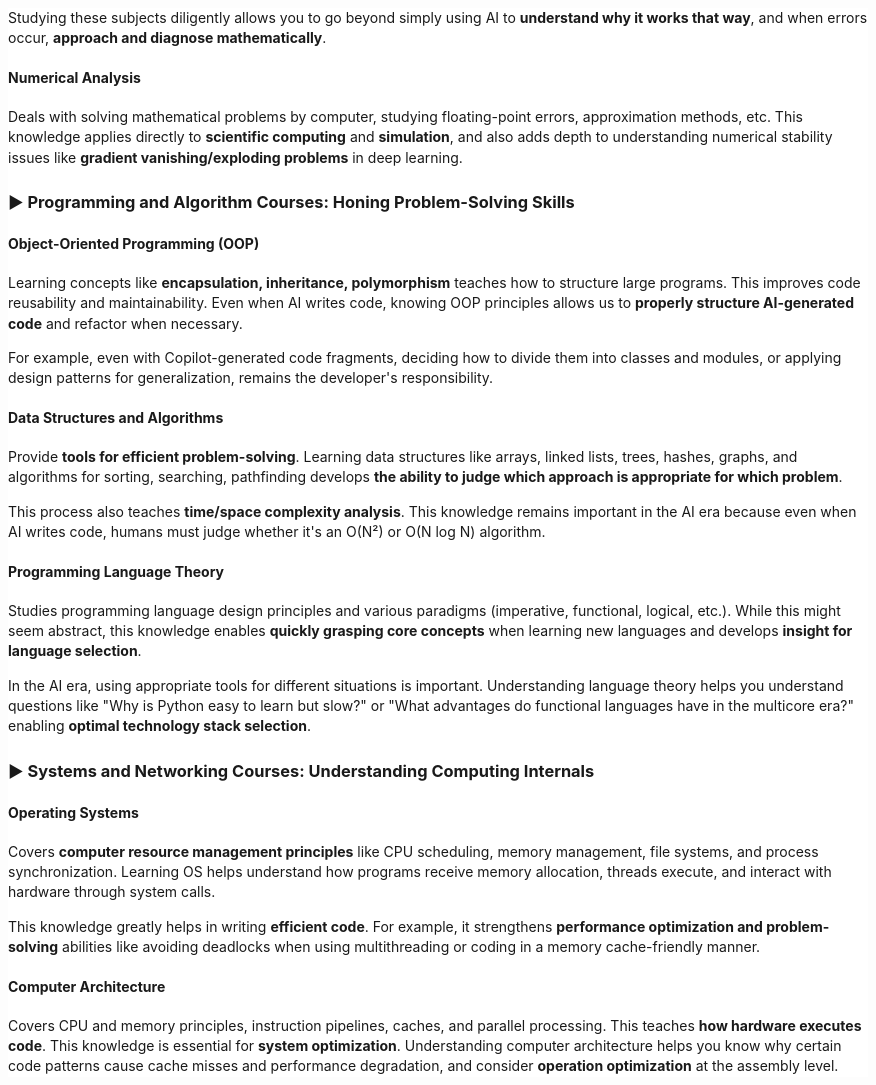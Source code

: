 Studying these subjects diligently allows you to go beyond simply using AI to **understand why it works that way**, and when errors occur, **approach and diagnose mathematically**.

#### Numerical Analysis
Deals with solving mathematical problems by computer, studying floating-point errors, approximation methods, etc. This knowledge applies directly to **scientific computing** and **simulation**, and also adds depth to understanding numerical stability issues like **gradient vanishing/exploding problems** in deep learning.

### ▶️ Programming and Algorithm Courses: **Honing Problem-Solving Skills**

#### Object-Oriented Programming (OOP)
Learning concepts like **encapsulation, inheritance, polymorphism** teaches how to structure large programs. This improves code reusability and maintainability. Even when AI writes code, knowing OOP principles allows us to **properly structure AI-generated code** and refactor when necessary.

For example, even with Copilot-generated code fragments, deciding how to divide them into classes and modules, or applying design patterns for generalization, remains the developer's responsibility.

#### Data Structures and Algorithms
Provide **tools for efficient problem-solving**. Learning data structures like arrays, linked lists, trees, hashes, graphs, and algorithms for sorting, searching, pathfinding develops **the ability to judge which approach is appropriate for which problem**.

This process also teaches **time/space complexity analysis**. This knowledge remains important in the AI era because even when AI writes code, humans must judge whether it's an O(N²) or O(N log N) algorithm.

#### Programming Language Theory
Studies programming language design principles and various paradigms (imperative, functional, logical, etc.). While this might seem abstract, this knowledge enables **quickly grasping core concepts** when learning new languages and develops **insight for language selection**.

In the AI era, using appropriate tools for different situations is important. Understanding language theory helps you understand questions like "Why is Python easy to learn but slow?" or "What advantages do functional languages have in the multicore era?" enabling **optimal technology stack selection**.

### ▶️ Systems and Networking Courses: **Understanding Computing Internals**

#### Operating Systems
Covers **computer resource management principles** like CPU scheduling, memory management, file systems, and process synchronization. Learning OS helps understand how programs receive memory allocation, threads execute, and interact with hardware through system calls.

This knowledge greatly helps in writing **efficient code**. For example, it strengthens **performance optimization and problem-solving** abilities like avoiding deadlocks when using multithreading or coding in a memory cache-friendly manner.

#### Computer Architecture
Covers CPU and memory principles, instruction pipelines, caches, and parallel processing. This teaches **how hardware executes code**. This knowledge is essential for **system optimization**. Understanding computer architecture helps you know why certain code patterns cause cache misses and performance degradation, and consider **operation optimization** at the assembly level.
